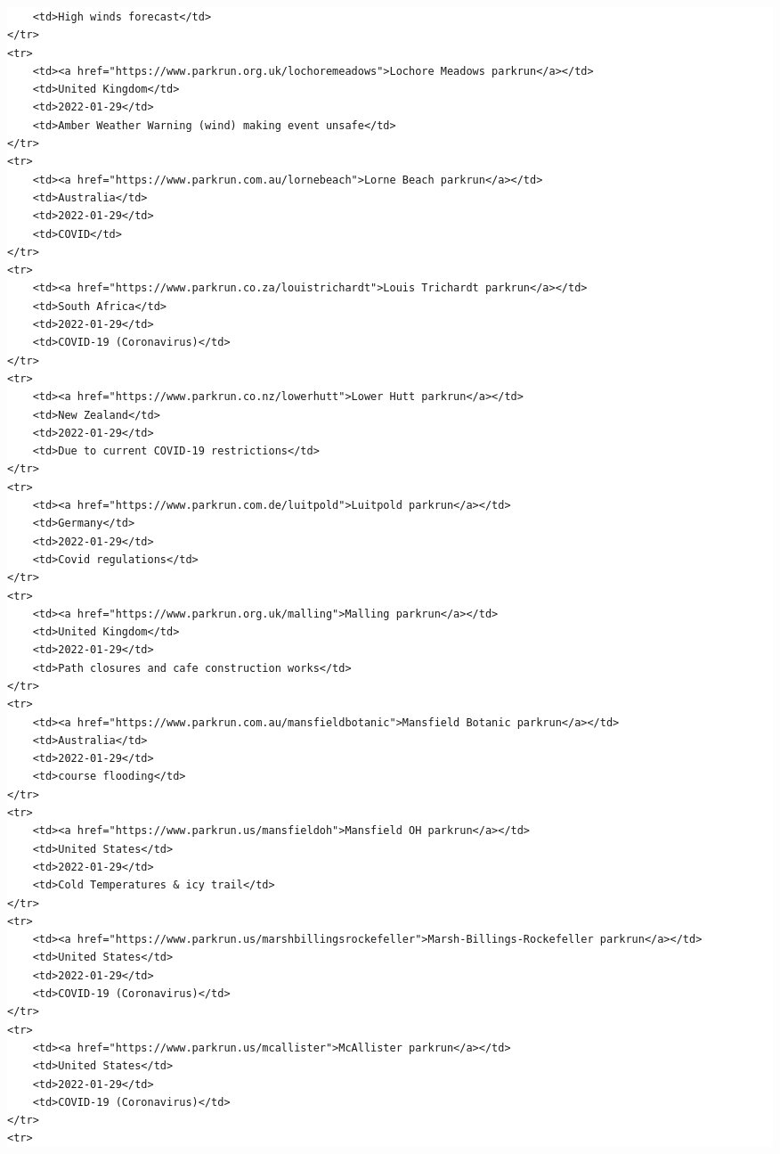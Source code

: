         <td>High winds forecast</td>
    </tr>
    <tr>
        <td><a href="https://www.parkrun.org.uk/lochoremeadows">Lochore Meadows parkrun</a></td>
        <td>United Kingdom</td>
        <td>2022-01-29</td>
        <td>Amber Weather Warning (wind) making event unsafe</td>
    </tr>
    <tr>
        <td><a href="https://www.parkrun.com.au/lornebeach">Lorne Beach parkrun</a></td>
        <td>Australia</td>
        <td>2022-01-29</td>
        <td>COVID</td>
    </tr>
    <tr>
        <td><a href="https://www.parkrun.co.za/louistrichardt">Louis Trichardt parkrun</a></td>
        <td>South Africa</td>
        <td>2022-01-29</td>
        <td>COVID-19 (Coronavirus)</td>
    </tr>
    <tr>
        <td><a href="https://www.parkrun.co.nz/lowerhutt">Lower Hutt parkrun</a></td>
        <td>New Zealand</td>
        <td>2022-01-29</td>
        <td>Due to current COVID-19 restrictions</td>
    </tr>
    <tr>
        <td><a href="https://www.parkrun.com.de/luitpold">Luitpold parkrun</a></td>
        <td>Germany</td>
        <td>2022-01-29</td>
        <td>Covid regulations</td>
    </tr>
    <tr>
        <td><a href="https://www.parkrun.org.uk/malling">Malling parkrun</a></td>
        <td>United Kingdom</td>
        <td>2022-01-29</td>
        <td>Path closures and cafe construction works</td>
    </tr>
    <tr>
        <td><a href="https://www.parkrun.com.au/mansfieldbotanic">Mansfield Botanic parkrun</a></td>
        <td>Australia</td>
        <td>2022-01-29</td>
        <td>course flooding</td>
    </tr>
    <tr>
        <td><a href="https://www.parkrun.us/mansfieldoh">Mansfield OH parkrun</a></td>
        <td>United States</td>
        <td>2022-01-29</td>
        <td>Cold Temperatures & icy trail</td>
    </tr>
    <tr>
        <td><a href="https://www.parkrun.us/marshbillingsrockefeller">Marsh-Billings-Rockefeller parkrun</a></td>
        <td>United States</td>
        <td>2022-01-29</td>
        <td>COVID-19 (Coronavirus)</td>
    </tr>
    <tr>
        <td><a href="https://www.parkrun.us/mcallister">McAllister parkrun</a></td>
        <td>United States</td>
        <td>2022-01-29</td>
        <td>COVID-19 (Coronavirus)</td>
    </tr>
    <tr>